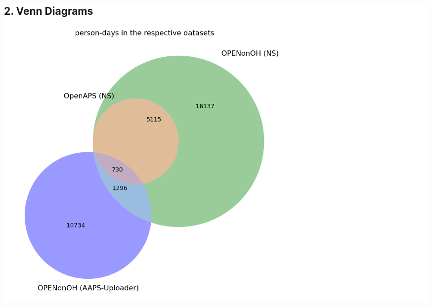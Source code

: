 ## 2. Venn Diagrams
<img src="doc/venn3_per_user_id_date_whitelist.png" width=66% alt="venn3_days"/>